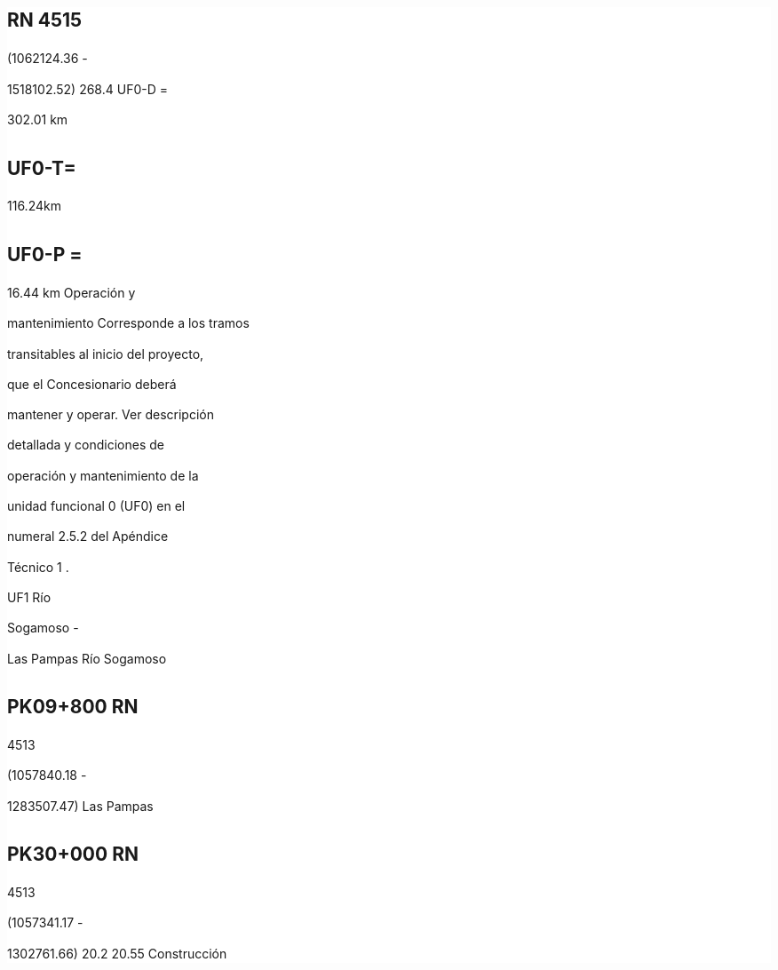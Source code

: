 
## RN 4515

(1062124.36 -

1518102.52)  268.4  UF0-D =

302.01  km


## UF0-T=

116.24km


## UF0-P =

16.44 km  Operación y

mantenimiento  Corresponde a los tramos

transitables al inicio del proyecto,

que el Concesionario deberá

mantener y operar.  Ver descripción

detallada y condiciones de

operación y mantenimiento de la

unidad funcional 0 (UF0) en el

numeral  2.5.2  del Apéndice

Técnico 1 .

UF1 Río

Sogamoso -

Las Pampas  Río Sogamoso


## PK09+800 RN

4513

(1057840.18 -

1283507.47)  Las Pampas


## PK30+000 RN

4513

(1057341.17 -

1302761.66)  20.2 20.55  Construcción
